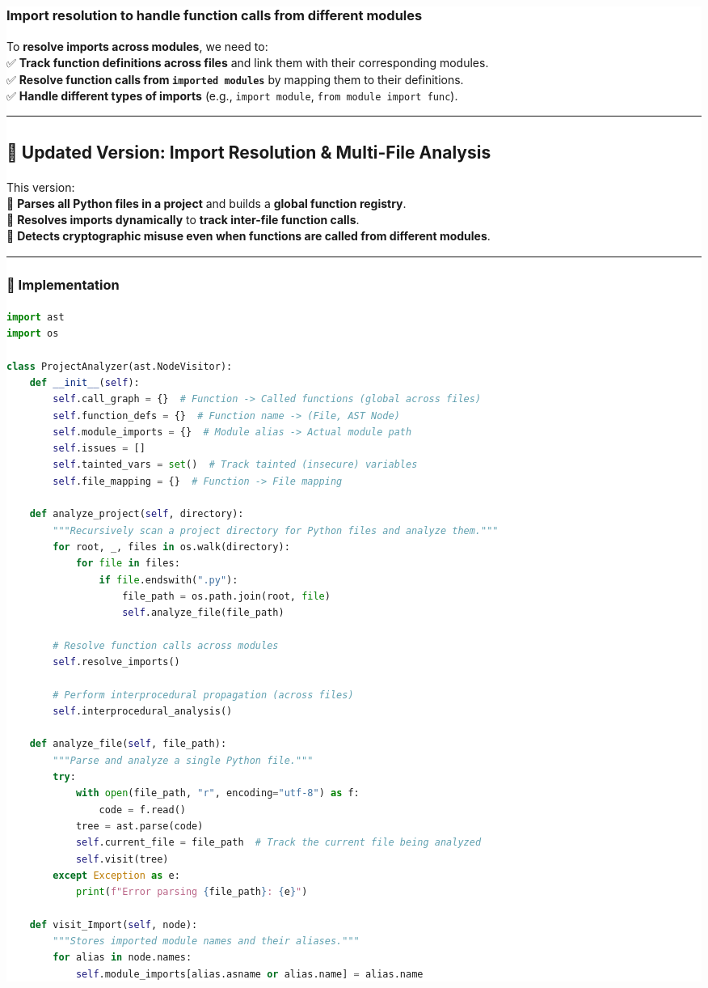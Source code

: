 ### **Import resolution** to handle function calls from different modules

To **resolve imports across modules**, we need to:  
✅ **Track function definitions across files** and link them with their corresponding modules.  
✅ **Resolve function calls from `imported modules`** by mapping them to their definitions.  
✅ **Handle different types of imports** (e.g., `import module`, `from module import func`).  

---

## **📌 Updated Version: Import Resolution & Multi-File Analysis**
This version:  
🔹 **Parses all Python files in a project** and builds a **global function registry**.  
🔹 **Resolves imports dynamically** to **track inter-file function calls**.  
🔹 **Detects cryptographic misuse even when functions are called from different modules**.  

---

### **🔧 Implementation**
```python
import ast
import os

class ProjectAnalyzer(ast.NodeVisitor):
    def __init__(self):
        self.call_graph = {}  # Function -> Called functions (global across files)
        self.function_defs = {}  # Function name -> (File, AST Node)
        self.module_imports = {}  # Module alias -> Actual module path
        self.issues = []
        self.tainted_vars = set()  # Track tainted (insecure) variables
        self.file_mapping = {}  # Function -> File mapping

    def analyze_project(self, directory):
        """Recursively scan a project directory for Python files and analyze them."""
        for root, _, files in os.walk(directory):
            for file in files:
                if file.endswith(".py"):
                    file_path = os.path.join(root, file)
                    self.analyze_file(file_path)

        # Resolve function calls across modules
        self.resolve_imports()

        # Perform interprocedural propagation (across files)
        self.interprocedural_analysis()

    def analyze_file(self, file_path):
        """Parse and analyze a single Python file."""
        try:
            with open(file_path, "r", encoding="utf-8") as f:
                code = f.read()
            tree = ast.parse(code)
            self.current_file = file_path  # Track the current file being analyzed
            self.visit(tree)
        except Exception as e:
            print(f"Error parsing {file_path}: {e}")

    def visit_Import(self, node):
        """Stores imported module names and their aliases."""
        for alias in node.names:
            self.module_imports[alias.asname or alias.name] = alias.name

```